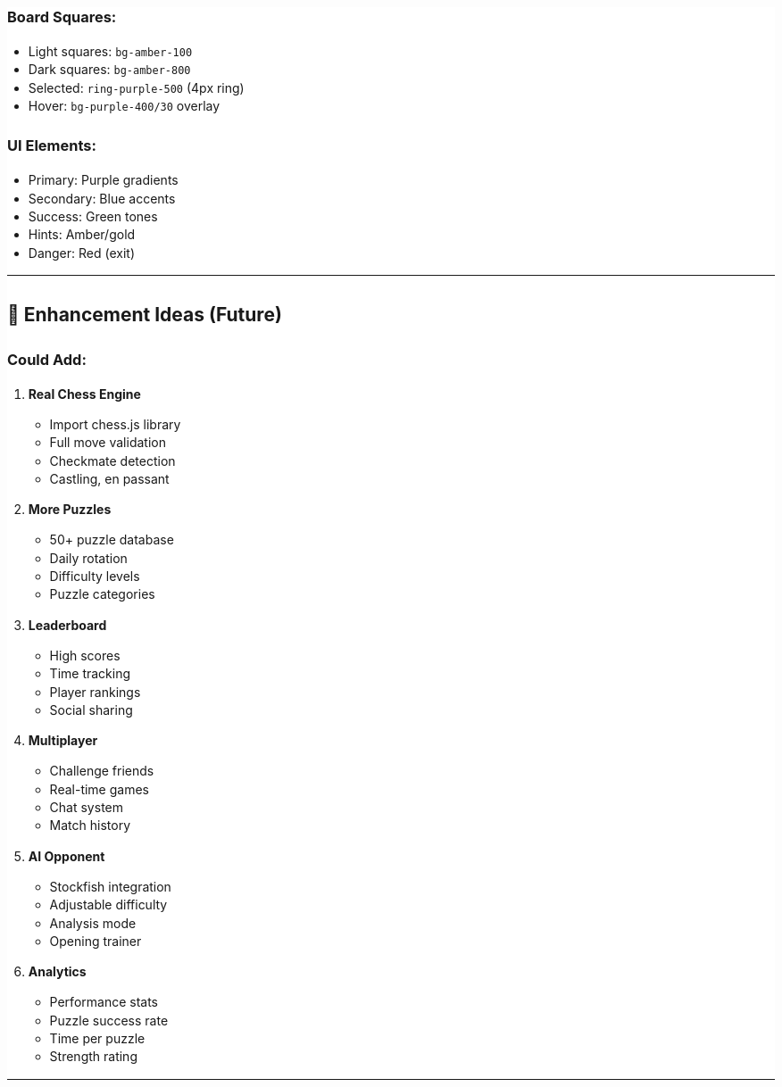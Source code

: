 ### **Board Squares:**
- Light squares: `bg-amber-100`
- Dark squares: `bg-amber-800`
- Selected: `ring-purple-500` (4px ring)
- Hover: `bg-purple-400/30` overlay

### **UI Elements:**
- Primary: Purple gradients
- Secondary: Blue accents
- Success: Green tones
- Hints: Amber/gold
- Danger: Red (exit)

---

## 🚀 Enhancement Ideas (Future)

### **Could Add:**
1. **Real Chess Engine**
   - Import chess.js library
   - Full move validation
   - Checkmate detection
   - Castling, en passant

2. **More Puzzles**
   - 50+ puzzle database
   - Daily rotation
   - Difficulty levels
   - Puzzle categories

3. **Leaderboard**
   - High scores
   - Time tracking
   - Player rankings
   - Social sharing

4. **Multiplayer**
   - Challenge friends
   - Real-time games
   - Chat system
   - Match history

5. **AI Opponent**
   - Stockfish integration
   - Adjustable difficulty
   - Analysis mode
   - Opening trainer

6. **Analytics**
   - Performance stats
   - Puzzle success rate
   - Time per puzzle
   - Strength rating

---